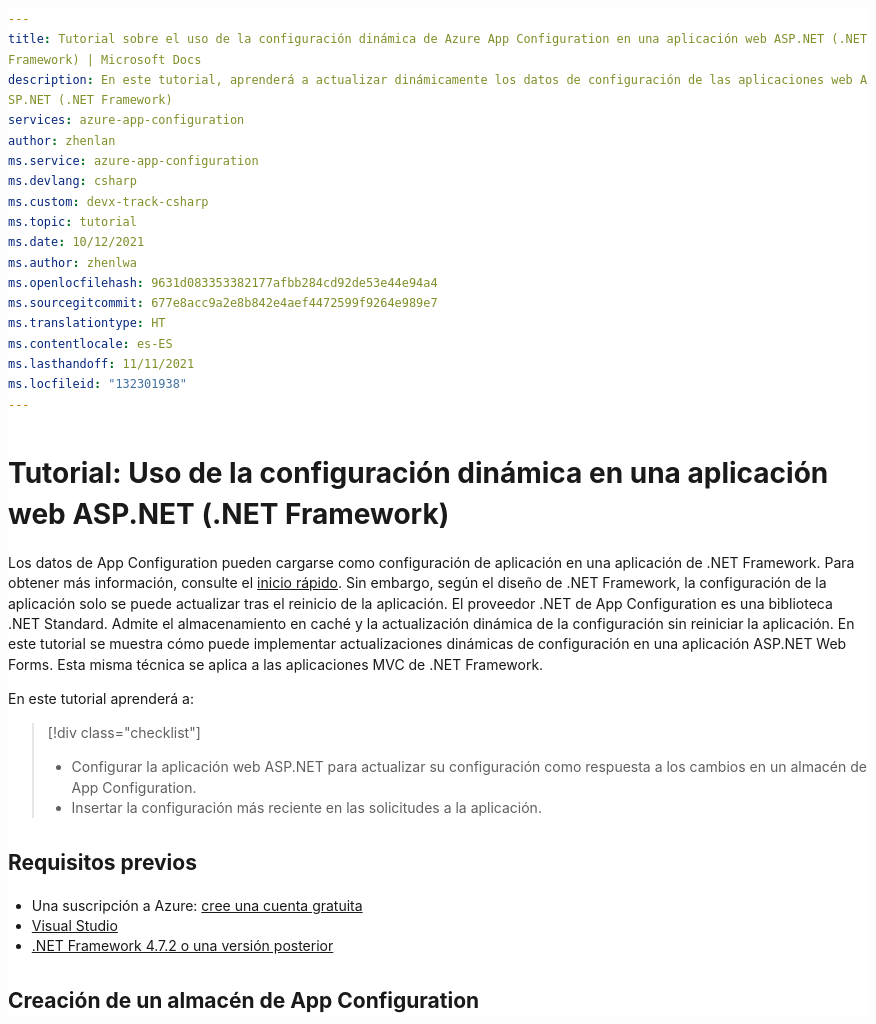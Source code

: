 ```yaml
---
title: Tutorial sobre el uso de la configuración dinámica de Azure App Configuration en una aplicación web ASP.NET (.NET Framework) | Microsoft Docs
description: En este tutorial, aprenderá a actualizar dinámicamente los datos de configuración de las aplicaciones web ASP.NET (.NET Framework)
services: azure-app-configuration
author: zhenlan
ms.service: azure-app-configuration
ms.devlang: csharp
ms.custom: devx-track-csharp
ms.topic: tutorial
ms.date: 10/12/2021
ms.author: zhenlwa
ms.openlocfilehash: 9631d083353382177afbb284cd92de53e44e94a4
ms.sourcegitcommit: 677e8acc9a2e8b842e4aef4472599f9264e989e7
ms.translationtype: HT
ms.contentlocale: es-ES
ms.lasthandoff: 11/11/2021
ms.locfileid: "132301938"
---
```

# <a name="tutorial-use-dynamic-configuration-in-an-aspnet-web-application-net-framework"></a>Tutorial: Uso de la configuración dinámica en una aplicación web ASP.NET (.NET Framework)

Los datos de App Configuration pueden cargarse como configuración de aplicación en una aplicación de .NET Framework. Para obtener más información, consulte el [inicio rápido](./quickstart-dotnet-app.md). Sin embargo, según el diseño de .NET Framework, la configuración de la aplicación solo se puede actualizar tras el reinicio de la aplicación. El proveedor .NET de App Configuration es una biblioteca .NET Standard. Admite el almacenamiento en caché y la actualización dinámica de la configuración sin reiniciar la aplicación. En este tutorial se muestra cómo puede implementar actualizaciones dinámicas de configuración en una aplicación ASP.NET Web Forms. Esta misma técnica se aplica a las aplicaciones MVC de .NET Framework.

En este tutorial aprenderá a:

> [!div class="checklist"]
> * Configurar la aplicación web ASP.NET para actualizar su configuración como respuesta a los cambios en un almacén de App Configuration.
> * Insertar la configuración más reciente en las solicitudes a la aplicación.

## <a name="prerequisites"></a>Requisitos previos

- Una suscripción a Azure: [cree una cuenta gratuita](https://azure.microsoft.com/free/)
- [Visual Studio](https://visualstudio.microsoft.com/vs)
- [.NET Framework 4.7.2 o una versión posterior](https://dotnet.microsoft.com/download/dotnet-framework)

## <a name="create-an-app-configuration-store"></a>Creación de un almacén de App Configuration
